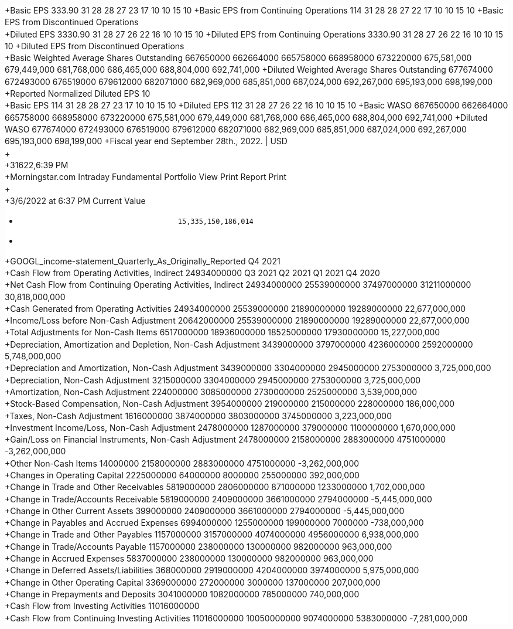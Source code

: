 +Basic EPS	333.90	31	28	28	27	23	17	10	10	15	10
+Basic EPS from Continuing Operations	114	31	28	28	27	22	17	10	10	15	10
+Basic EPS from Discontinued Operations											
+Diluted EPS	3330.90	31	28	27	26	22	16	10	10	15	10
+Diluted EPS from Continuing Operations	3330.90	31	28	27	26	22	16	10	10	15	10
+Diluted EPS from Discontinued Operations											
+Basic Weighted Average Shares Outstanding	667650000	662664000	665758000	668958000	673220000	675,581,000	679,449,000	681,768,000	686,465,000	688,804,000	692,741,000
+Diluted Weighted Average Shares Outstanding	677674000	672493000	676519000	679612000	682071000	682,969,000	685,851,000	687,024,000	692,267,000	695,193,000	698,199,000
+Reported Normalized Diluted EPS									10		
+Basic EPS	114	31	28	28	27	23	17	10	10	15	10
+Diluted EPS	112	31	28	27	26	22	16	10	10	15	10
+Basic WASO	667650000	662664000	665758000	668958000	673220000	675,581,000	679,449,000	681,768,000	686,465,000	688,804,000	692,741,000
+Diluted WASO	677674000	672493000	676519000	679612000	682071000	682,969,000	685,851,000	687,024,000	692,267,000	695,193,000	698,199,000
+Fiscal year end September 28th., 2022. | USD											
+											
+31622,6:39 PM											
+Morningstar.com Intraday Fundamental Portfolio View Print Report								Print			
+											
+3/6/2022 at 6:37 PM											Current Value
+											15,335,150,186,014
+											
+GOOGL_income-statement_Quarterly_As_Originally_Reported		Q4 2021									
+Cash Flow from Operating Activities, Indirect		24934000000	Q3 2021	Q2 2021	Q1 2021	Q4 2020					
+Net Cash Flow from Continuing Operating Activities, Indirect		24934000000	25539000000	37497000000	31211000000	30,818,000,000					
+Cash Generated from Operating Activities		24934000000	25539000000	21890000000	19289000000	22,677,000,000					
+Income/Loss before Non-Cash Adjustment		20642000000	25539000000	21890000000	19289000000	22,677,000,000					
+Total Adjustments for Non-Cash Items		6517000000	18936000000	18525000000	17930000000	15,227,000,000					
+Depreciation, Amortization and Depletion, Non-Cash Adjustment		3439000000	3797000000	4236000000	2592000000	5,748,000,000					
+Depreciation and Amortization, Non-Cash Adjustment		3439000000	3304000000	2945000000	2753000000	3,725,000,000					
+Depreciation, Non-Cash Adjustment		3215000000	3304000000	2945000000	2753000000	3,725,000,000					
+Amortization, Non-Cash Adjustment		224000000	3085000000	2730000000	2525000000	3,539,000,000					
+Stock-Based Compensation, Non-Cash Adjustment		3954000000	219000000	215000000	228000000	186,000,000					
+Taxes, Non-Cash Adjustment		1616000000	3874000000	3803000000	3745000000	3,223,000,000					
+Investment Income/Loss, Non-Cash Adjustment		2478000000	1287000000	379000000	1100000000	1,670,000,000					
+Gain/Loss on Financial Instruments, Non-Cash Adjustment		2478000000	2158000000	2883000000	4751000000	-3,262,000,000					
+Other Non-Cash Items		14000000	2158000000	2883000000	4751000000	-3,262,000,000					
+Changes in Operating Capital		2225000000	64000000	8000000	255000000	392,000,000					
+Change in Trade and Other Receivables		5819000000	2806000000	871000000	1233000000	1,702,000,000					
+Change in Trade/Accounts Receivable		5819000000	2409000000	3661000000	2794000000	-5,445,000,000					
+Change in Other Current Assets		399000000	2409000000	3661000000	2794000000	-5,445,000,000					
+Change in Payables and Accrued Expenses		6994000000	1255000000	199000000	7000000	-738,000,000					
+Change in Trade and Other Payables		1157000000	3157000000	4074000000	4956000000	6,938,000,000					
+Change in Trade/Accounts Payable		1157000000	238000000	130000000	982000000	963,000,000					
+Change in Accrued Expenses		5837000000	238000000	130000000	982000000	963,000,000					
+Change in Deferred Assets/Liabilities		368000000	2919000000	4204000000	3974000000	5,975,000,000					
+Change in Other Operating Capital		3369000000	272000000	3000000	137000000	207,000,000					
+Change in Prepayments and Deposits			3041000000	1082000000	785000000	740,000,000					
+Cash Flow from Investing Activities		11016000000									
+Cash Flow from Continuing Investing Activities		11016000000	10050000000	9074000000	5383000000	-7,281,000,000					